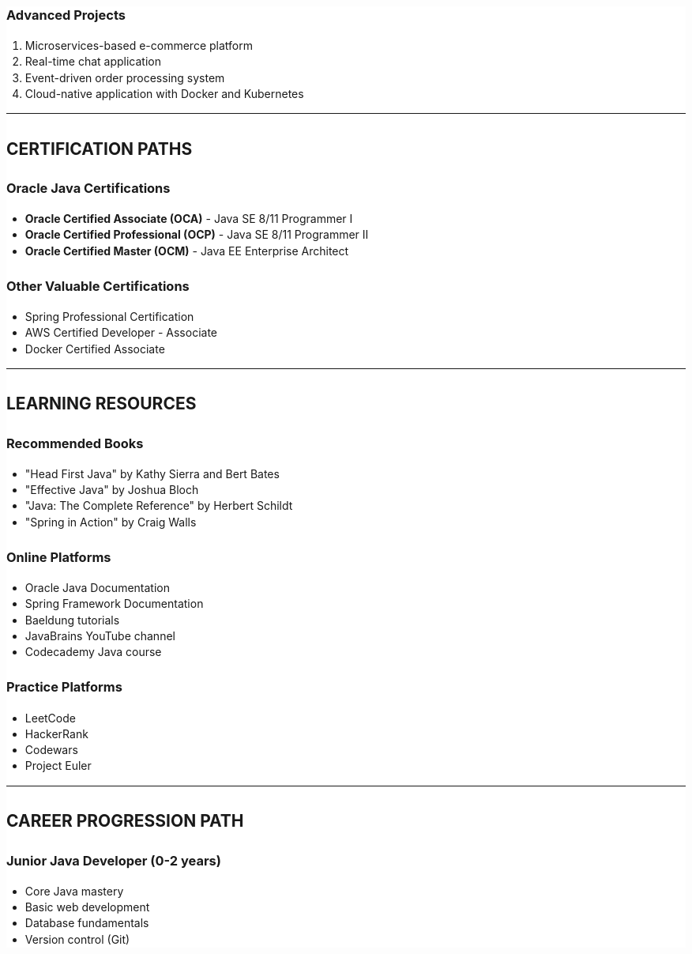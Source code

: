 ### Advanced Projects
1. Microservices-based e-commerce platform
2. Real-time chat application
3. Event-driven order processing system
4. Cloud-native application with Docker and Kubernetes

---

## **CERTIFICATION PATHS**

### Oracle Java Certifications
- **Oracle Certified Associate (OCA)** - Java SE 8/11 Programmer I
- **Oracle Certified Professional (OCP)** - Java SE 8/11 Programmer II
- **Oracle Certified Master (OCM)** - Java EE Enterprise Architect

### Other Valuable Certifications
- Spring Professional Certification
- AWS Certified Developer - Associate
- Docker Certified Associate

---

## **LEARNING RESOURCES**

### Recommended Books
- "Head First Java" by Kathy Sierra and Bert Bates
- "Effective Java" by Joshua Bloch
- "Java: The Complete Reference" by Herbert Schildt
- "Spring in Action" by Craig Walls

### Online Platforms
- Oracle Java Documentation
- Spring Framework Documentation
- Baeldung tutorials
- JavaBrains YouTube channel
- Codecademy Java course

### Practice Platforms
- LeetCode
- HackerRank
- Codewars
- Project Euler

---

## **CAREER PROGRESSION PATH**

### Junior Java Developer (0-2 years)
- Core Java mastery
- Basic web development
- Database fundamentals
- Version control (Git)

